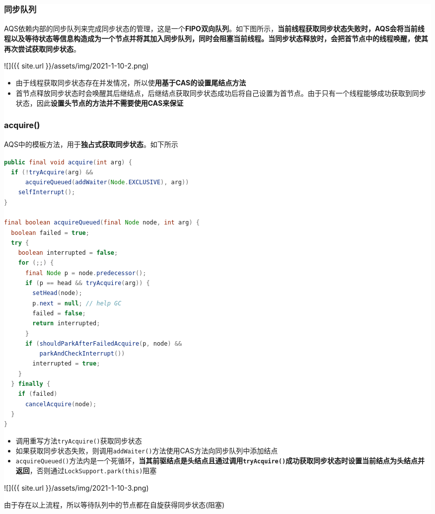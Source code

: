 ### 同步队列

AQS依赖内部的同步队列来完成同步状态的管理，这是一个**FIPO双向队列**。如下图所示，**当前线程获取同步状态失败时，AQS会将当前线程以及等待状态等信息构造成为一个节点并将其加入同步队列，同时会阻塞当前线程。当同步状态释放时，会把首节点中的线程唤醒，使其再次尝试获取同步状态**。

![]({{ site.url }}/assets/img/2021-1-10-2.png)

- 由于线程获取同步状态存在并发情况，所以使**用基于CAS的设置尾结点方法**
- 首节点释放同步状态时会唤醒其后继结点，后继结点获取同步状态成功后将自己设置为首节点。由于只有一个线程能够成功获取到同步状态，因此**设置头节点的方法并不需要使用CAS来保证**

### acquire()

AQS中的模板方法，用于**独占式获取同步状态**。如下所示

```java
public final void acquire(int arg) {
  if (!tryAcquire(arg) &&
      acquireQueued(addWaiter(Node.EXCLUSIVE), arg))
    selfInterrupt();
}

final boolean acquireQueued(final Node node, int arg) {
  boolean failed = true;
  try {
    boolean interrupted = false;
    for (;;) {
      final Node p = node.predecessor();
      if (p == head && tryAcquire(arg)) {
        setHead(node);
        p.next = null; // help GC
        failed = false;
        return interrupted;
      }
      if (shouldParkAfterFailedAcquire(p, node) &&
          parkAndCheckInterrupt())
        interrupted = true;
    }
  } finally {
    if (failed)
      cancelAcquire(node);
  }
}
```

- 调用重写方法`tryAcquire()`获取同步状态
- 如果获取同步状态失败，则调用`addWaiter()`方法使用CAS方法向同步队列中添加结点
- `acquireQueued()`方法内是一个死循环，**当其前驱结点是头结点且通过调用`tryAcquire()`成功获取同步状态时设置当前结点为头结点并返回**，否则通过`LockSupport.park(this)`阻塞

![]({{ site.url }}/assets/img/2021-1-10-3.png)

由于存在以上流程，所以等待队列中的节点都在自旋获得同步状态(阻塞)
